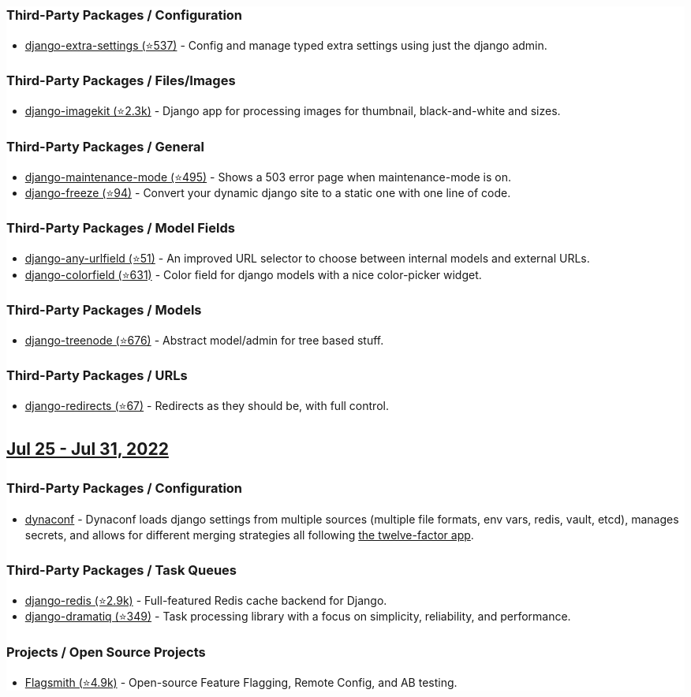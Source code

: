 ### Third-Party Packages / Configuration

*   [django-extra-settings (⭐537)](https://github.com/fabiocaccamo/django-extra-settings) - Config and manage typed extra settings using just the django admin.

### Third-Party Packages / Files/Images

*   [django-imagekit (⭐2.3k)](https://github.com/matthewwithanm/django-imagekit) - Django app for processing images for thumbnail, black-and-white and sizes.

### Third-Party Packages / General

*   [django-maintenance-mode (⭐495)](https://github.com/fabiocaccamo/django-maintenance-mode) - Shows a 503 error page when maintenance-mode is on.
*   [django-freeze (⭐94)](https://github.com/fabiocaccamo/django-freeze) - Convert your dynamic django site to a static one with one line of code.

### Third-Party Packages / Model Fields

*   [django-any-urlfield (⭐51)](https://github.com/edoburu/django-any-urlfield) - An improved URL selector to choose between internal models and external URLs.
*   [django-colorfield (⭐631)](https://github.com/fabiocaccamo/django-colorfield) - Color field for django models with a nice color-picker widget.

### Third-Party Packages / Models

*   [django-treenode (⭐676)](https://github.com/fabiocaccamo/django-treenode) - Abstract model/admin for tree based stuff.

### Third-Party Packages / URLs

*   [django-redirects (⭐67)](https://github.com/fabiocaccamo/django-redirects) - Redirects as they should be, with full control.

## [Jul 25 - Jul 31, 2022](/content/2022/30/README.md)

### Third-Party Packages / Configuration

*   [dynaconf](https://www.dynaconf.com/django/) - Dynaconf loads django settings from multiple sources (multiple file formats, env vars, redis, vault, etcd), manages secrets, and allows for different merging strategies all following [the twelve-factor app](https://12factor.net/config).

### Third-Party Packages / Task Queues

*   [django-redis (⭐2.9k)](https://github.com/niwinz/django-redis) - Full-featured Redis cache backend for Django.
*   [django-dramatiq (⭐349)](https://github.com/Bogdanp/django_dramatiq) - Task processing library with a focus on simplicity, reliability, and performance.

### Projects / Open Source Projects

*   [Flagsmith (⭐4.9k)](https://github.com/Flagsmith/flagsmith) - Open-source Feature Flagging, Remote Config, and AB testing.
